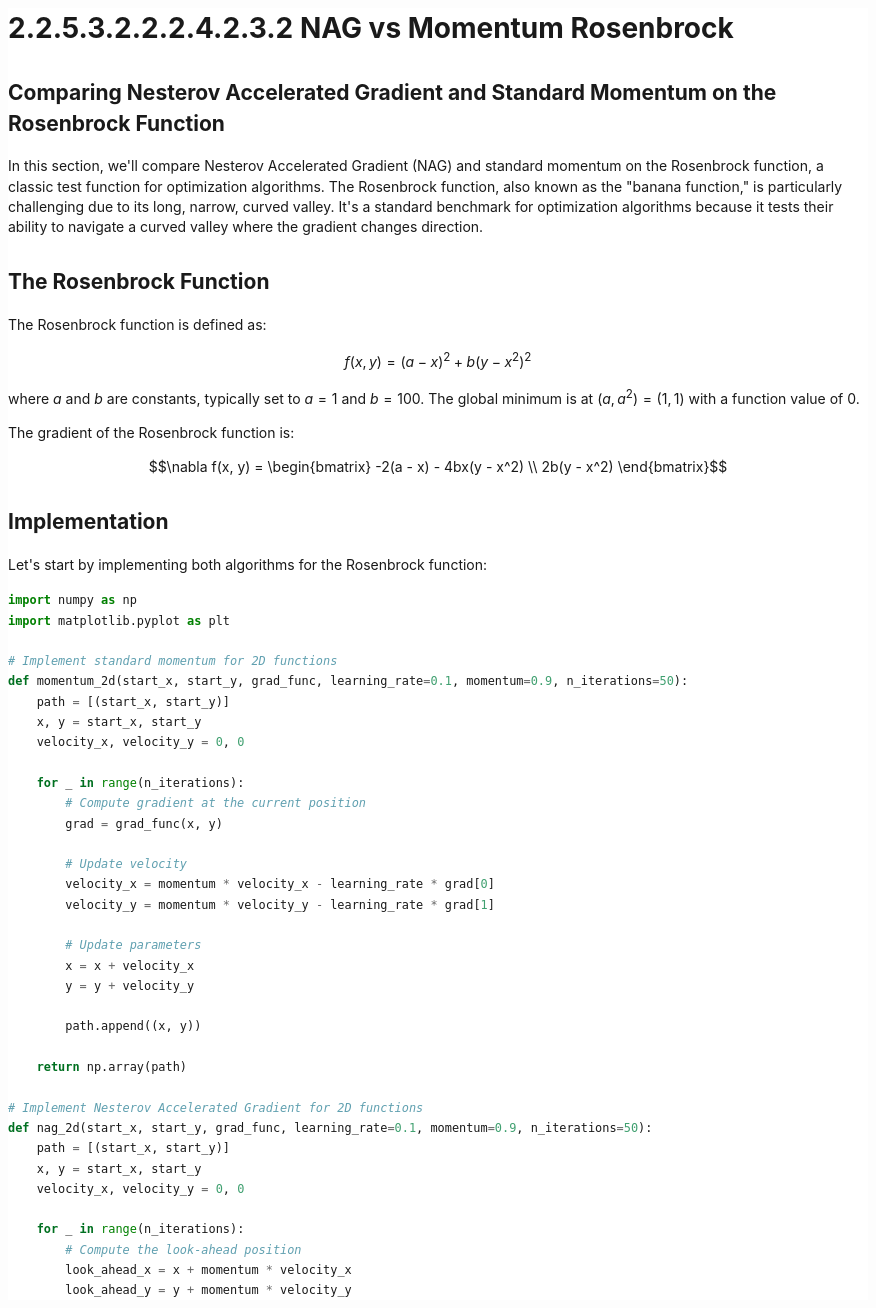# 2.2.5.3.2.2.2.4.2.3.2 NAG vs Momentum Rosenbrock

## Comparing Nesterov Accelerated Gradient and Standard Momentum on the Rosenbrock Function

In this section, we'll compare Nesterov Accelerated Gradient (NAG) and standard momentum on the Rosenbrock function, a classic test function for optimization algorithms. The Rosenbrock function, also known as the "banana function," is particularly challenging due to its long, narrow, curved valley. It's a standard benchmark for optimization algorithms because it tests their ability to navigate a curved valley where the gradient changes direction.

## The Rosenbrock Function

The Rosenbrock function is defined as:

$$f(x, y) = (a - x)^2 + b(y - x^2)^2$$

where $a$ and $b$ are constants, typically set to $a = 1$ and $b = 100$. The global minimum is at $(a, a^2) = (1, 1)$ with a function value of 0.

The gradient of the Rosenbrock function is:

$$\nabla f(x, y) = \begin{bmatrix} -2(a - x) - 4bx(y - x^2) \\ 2b(y - x^2) \end{bmatrix}$$

## Implementation

Let's start by implementing both algorithms for the Rosenbrock function:

```python
import numpy as np
import matplotlib.pyplot as plt

# Implement standard momentum for 2D functions
def momentum_2d(start_x, start_y, grad_func, learning_rate=0.1, momentum=0.9, n_iterations=50):
    path = [(start_x, start_y)]
    x, y = start_x, start_y
    velocity_x, velocity_y = 0, 0
    
    for _ in range(n_iterations):
        # Compute gradient at the current position
        grad = grad_func(x, y)
        
        # Update velocity
        velocity_x = momentum * velocity_x - learning_rate * grad[0]
        velocity_y = momentum * velocity_y - learning_rate * grad[1]
        
        # Update parameters
        x = x + velocity_x
        y = y + velocity_y
        
        path.append((x, y))
    
    return np.array(path)

# Implement Nesterov Accelerated Gradient for 2D functions
def nag_2d(start_x, start_y, grad_func, learning_rate=0.1, momentum=0.9, n_iterations=50):
    path = [(start_x, start_y)]
    x, y = start_x, start_y
    velocity_x, velocity_y = 0, 0
    
    for _ in range(n_iterations):
        # Compute the look-ahead position
        look_ahead_x = x + momentum * velocity_x
        look_ahead_y = y + momentum * velocity_y
```